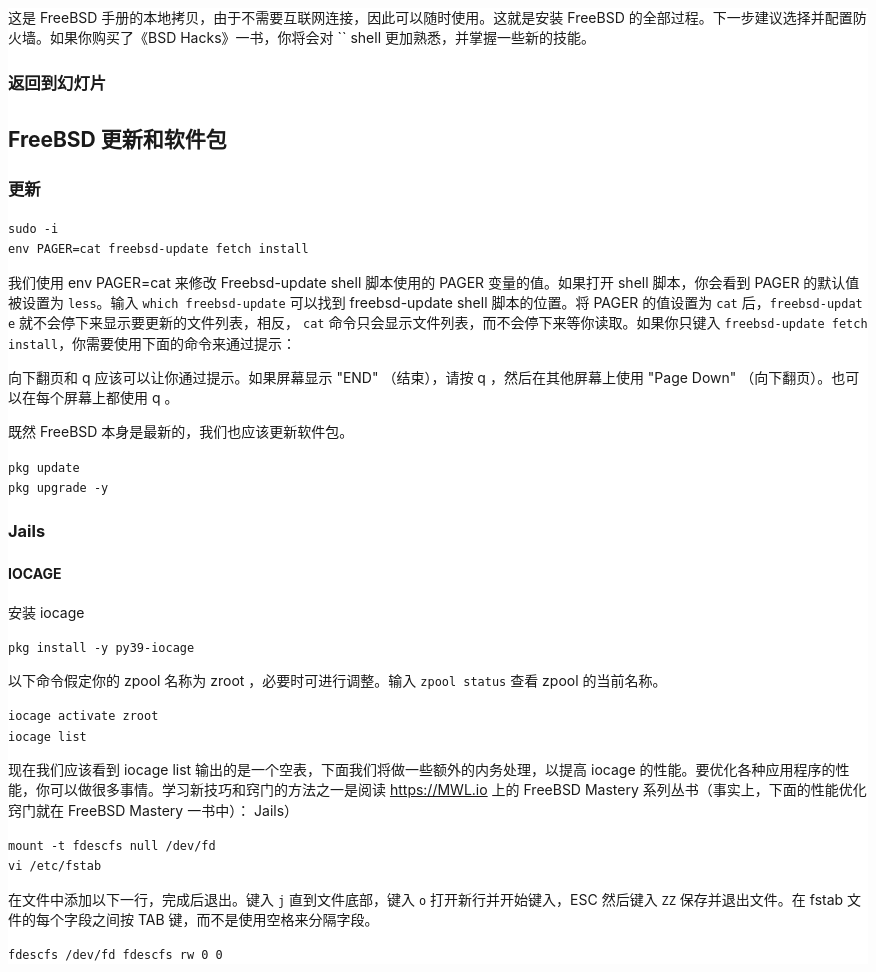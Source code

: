 这是 FreeBSD 手册的本地拷贝，由于不需要互联网连接，因此可以随时使用。这就是安装 FreeBSD 的全部过程。下一步建议选择并配置防火墙。如果你购买了《BSD Hacks》一书，你将会对 `` shell 更加熟悉，并掌握一些新的技能。

### 返回到幻灯片

## FreeBSD 更新和软件包

### 更新

```
sudo -i
env PAGER=cat freebsd-update fetch install
```

我们使用 env PAGER=cat 来修改 Freebsd-update shell 脚本使用的 PAGER 变量的值。如果打开 shell 脚本，你会看到 PAGER 的默认值被设置为 `less`。输入 `which freebsd-update` 可以找到 freebsd-update shell 脚本的位置。将 PAGER 的值设置为 `cat` 后，`freebsd-update` 就不会停下来显示要更新的文件列表，相反， `cat` 命令只会显示文件列表，而不会停下来等你读取。如果你只键入 `freebsd-update fetch install`，你需要使用下面的命令来通过提示：

向下翻页和 q 应该可以让你通过提示。如果屏幕显示 "END" （结束），请按 q ，然后在其他屏幕上使用 "Page Down" （向下翻页）。也可以在每个屏幕上都使用 q 。

既然 FreeBSD 本身是最新的，我们也应该更新软件包。

```
pkg update
pkg upgrade -y
```

### Jails

#### IOCAGE

安装 iocage

```
pkg install -y py39-iocage
```

以下命令假定你的 zpool 名称为 zroot ，必要时可进行调整。输入 `zpool status` 查看 zpool 的当前名称。

```
iocage activate zroot
iocage list
```

现在我们应该看到 iocage list 输出的是一个空表，下面我们将做一些额外的内务处理，以提高 iocage 的性能。要优化各种应用程序的性能，你可以做很多事情。学习新技巧和窍门的方法之一是阅读 https://MWL.io 上的 FreeBSD Mastery 系列丛书（事实上，下面的性能优化窍门就在 FreeBSD Mastery 一书中）： Jails）

```
mount -t fdescfs null /dev/fd
vi /etc/fstab
```

在文件中添加以下一行，完成后退出。键入 `j` 直到文件底部，键入 `o` 打开新行并开始键入，ESC 然后键入 `ZZ` 保存并退出文件。在 fstab 文件的每个字段之间按 TAB 键，而不是使用空格来分隔字段。

```
fdescfs /dev/fd fdescfs rw 0 0
```
